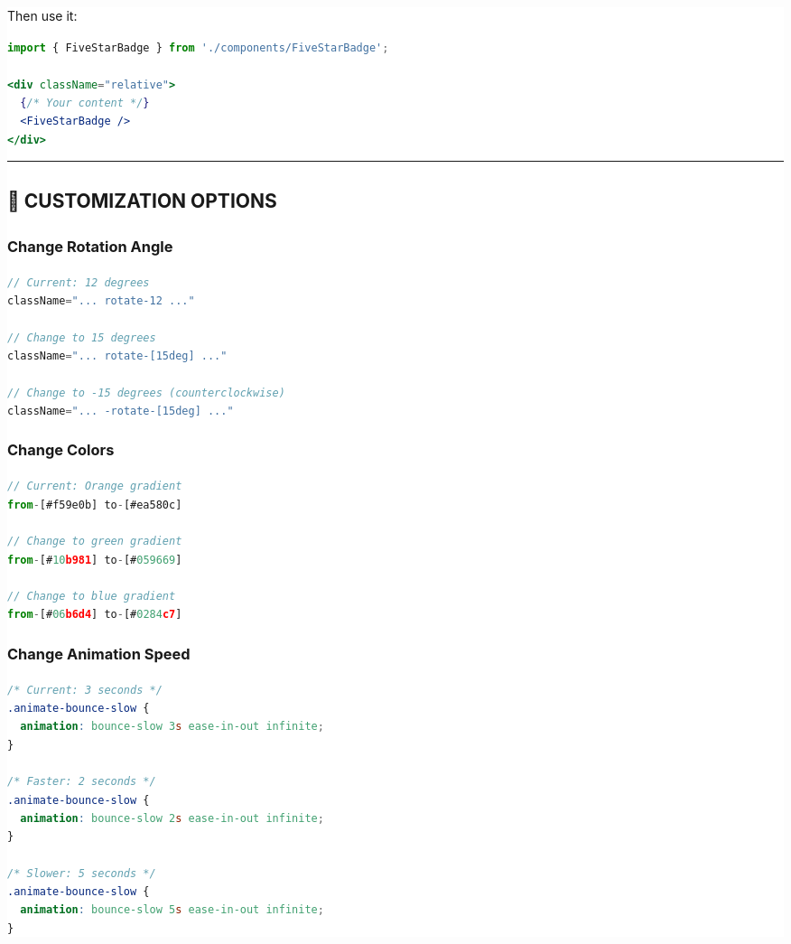 Then use it:
```jsx
import { FiveStarBadge } from './components/FiveStarBadge';

<div className="relative">
  {/* Your content */}
  <FiveStarBadge />
</div>
```

---

## 🔧 CUSTOMIZATION OPTIONS

### Change Rotation Angle
```jsx
// Current: 12 degrees
className="... rotate-12 ..."

// Change to 15 degrees
className="... rotate-[15deg] ..."

// Change to -15 degrees (counterclockwise)
className="... -rotate-[15deg] ..."
```

### Change Colors
```jsx
// Current: Orange gradient
from-[#f59e0b] to-[#ea580c]

// Change to green gradient
from-[#10b981] to-[#059669]

// Change to blue gradient
from-[#06b6d4] to-[#0284c7]
```

### Change Animation Speed
```css
/* Current: 3 seconds */
.animate-bounce-slow {
  animation: bounce-slow 3s ease-in-out infinite;
}

/* Faster: 2 seconds */
.animate-bounce-slow {
  animation: bounce-slow 2s ease-in-out infinite;
}

/* Slower: 5 seconds */
.animate-bounce-slow {
  animation: bounce-slow 5s ease-in-out infinite;
}
```
